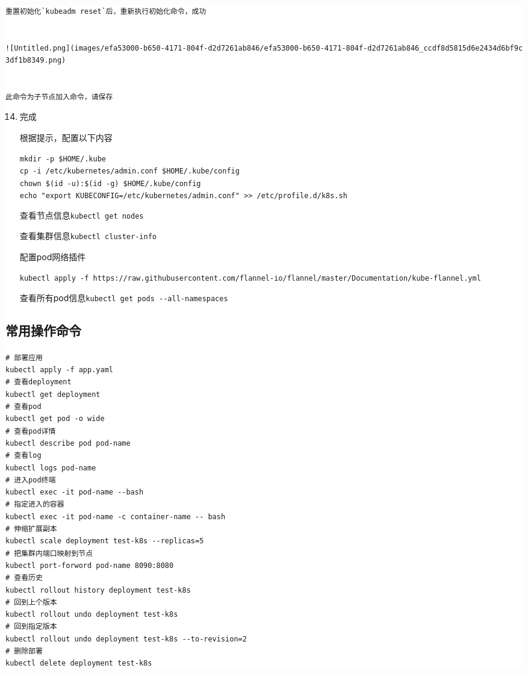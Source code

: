 
    重置初始化`kubeadm reset`后，重新执行初始化命令，成功


    ![Untitled.png](images/efa53000-b650-4171-804f-d2d7261ab846/efa53000-b650-4171-804f-d2d7261ab846_ccdf8d5815d6e2434d6bf9c3df1b8349.png)


    此命令为子节点加入命令，请保存

14. 完成

    根据提示，配置以下内容


    ```shell
    mkdir -p $HOME/.kube
    cp -i /etc/kubernetes/admin.conf $HOME/.kube/config
    chown $(id -u):$(id -g) $HOME/.kube/config
    echo "export KUBECONFIG=/etc/kubernetes/admin.conf" >> /etc/profile.d/k8s.sh
    ```


    查看节点信息`kubectl get nodes`


    查看集群信息`kubectl cluster-info`


    配置pod网络插件


    ```shell
    kubectl apply -f https://raw.githubusercontent.com/flannel-io/flannel/master/Documentation/kube-flannel.yml
    ```


    查看所有pod信息`kubectl get pods --all-namespaces`


## 常用操作命令


```shell
# 部署应用
kubectl apply -f app.yaml
# 查看deployment
kubectl get deployment
# 查看pod
kubectl get pod -o wide
# 查看pod详情
kubectl describe pod pod-name
# 查看log
kubectl logs pod-name
# 进入pod终端
kubectl exec -it pod-name --bash
# 指定进入的容器
kubectl exec -it pod-name -c container-name -- bash
# 伸缩扩展副本
kubectl scale deployment test-k8s --replicas=5
# 把集群内端口映射到节点
kubectl port-forword pod-name 8090:8080
# 查看历史
kubectl rollout history deployment test-k8s
# 回到上个版本
kubectl rollout undo deployment test-k8s
# 回到指定版本
kubectl rollout undo deployment test-k8s --to-revision=2
# 删除部署
kubectl delete deployment test-k8s
```
